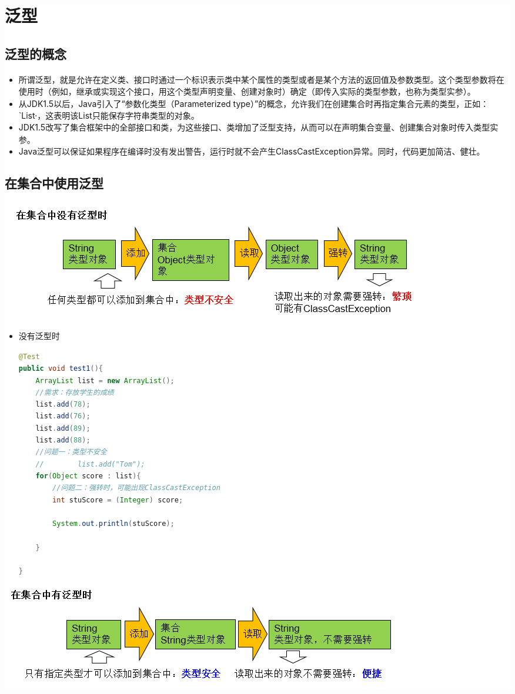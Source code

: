 # 泛型

## 泛型的概念

- 所谓泛型，就是允许在定义类、接口时通过一个标识表示类中某个属性的类型或者是某个方法的返回值及参数类型。这个类型参数将在使用时（例如，继承或实现这个接口，用这个类型声明变量、创建对象时）确定（即传入实际的类型参数，也称为类型实参）。
- 从JDK1.5以后，Java引入了“参数化类型（Parameterized type）”的概念，允许我们在创建集合时再指定集合元素的类型，正如：`List<String>·，这表明该List只能保存字符串类型的对象。
- JDK1.5改写了集合框架中的全部接口和类，为这些接口、类增加了泛型支持，从而可以在声明集合变量、创建集合对象时传入类型实参。
- Java泛型可以保证如果程序在编译时没有发出警告，运行时就不会产生ClassCastException异常。同时，代码更加简洁、健壮。

## 在集合中使用泛型

![generic](img/generic.png)

- 没有泛型时

  ```java
  @Test
  public void test1(){
      ArrayList list = new ArrayList();
      //需求：存放学生的成绩
      list.add(78);
      list.add(76);
      list.add(89);
      list.add(88);
      //问题一：类型不安全
      //        list.add("Tom");
      for(Object score : list){
          //问题二：强转时，可能出现ClassCastException
          int stuScore = (Integer) score;
  
          System.out.println(stuScore);
  
      }
  
  }
  ```

![hasgeneric](img/hasgeneric.png)
